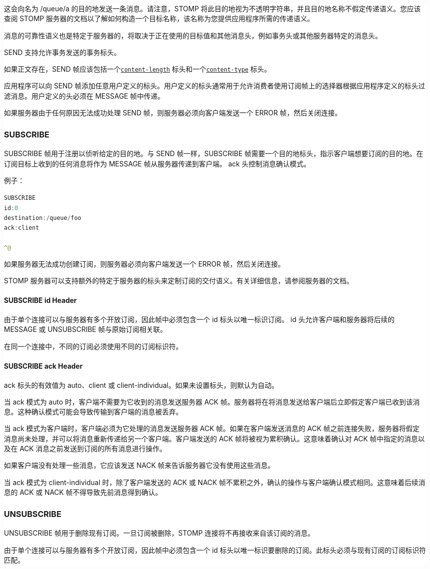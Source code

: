 这会向名为 /queue/a 的目的地发送一条消息。请注意，STOMP 将此目的地视为不透明字符串，并且目的地名称不假定传递语义。您应该查阅 STOMP 服务器的文档以了解如何构造一个目标名称，该名称为您提供应用程序所需的传递语义。

消息的可靠性语义也是特定于服务器的，将取决于正在使用的目标值和其他消息头，例如事务头或其他服务器特定的消息头。

SEND 支持允许事务发送的事务标头。

如果正文存在，SEND 帧应该包括一个[`content-length`](https://stomp.github.io/stomp-specification-1.2.html#Header_content-length) 标头和一个[`content-type`](https://stomp.github.io/stomp-specification-1.2.html#Header_content-type) 标头。

应用程序可以向 SEND 帧添加任意用户定义的标头。用户定义的标头通常用于允许消费者使用订阅帧上的选择器根据应用程序定义的标头过滤消息。用户定义的头必须在 MESSAGE 帧中传递。

如果服务器由于任何原因无法成功处理 SEND 帧，则服务器必须向客户端发送一个 ERROR 帧，然后关闭连接。

### SUBSCRIBE

SUBSCRIBE 帧用于注册以侦听给定的目的地。与 SEND 帧一样，SUBSCRIBE 帧需要一个目的地标头，指示客户端想要订阅的目的地。在订阅目标上收到的任何消息将作为 MESSAGE 帧从服务器传递到客户端。 ack 头控制消息确认模式。

例子：

```java
SUBSCRIBE
id:0
destination:/queue/foo
ack:client

^@
```

如果服务器无法成功创建订阅，则服务器必须向客户端发送一个 ERROR 帧，然后关闭连接。

STOMP 服务器可以支持额外的特定于服务器的标头来定制订阅的交付语义。有关详细信息，请参阅服务器的文档。

#### SUBSCRIBE id Header

由于单个连接可以与服务器有多个开放订阅，因此帧中必须包含一个 id 标头以唯一标识订阅。 id 头允许客户端和服务器将后续的 MESSAGE 或 UNSUBSCRIBE 帧与原始订阅相关联。

在同一个连接中，不同的订阅必须使用不同的订阅标识符。

#### SUBSCRIBE ack Header

ack 标头的有效值为 auto、client 或 client-individual。如果未设置标头，则默认为自动。

当 ack 模式为 auto 时，客户端不需要为它收到的消息发送服务器 ACK 帧。服务器将在将消息发送给客户端后立即假定客户端已收到该消息。这种确认模式可能会导致传输到客户端的消息被丢弃。

当 ack 模式为客户端时，客户端必须为它处理的消息发送服务器 ACK 帧。如果在客户端发送消息的 ACK 帧之前连接失败，服务器将假定消息尚未处理，并可以将消息重新传递给另一个客户端。客户端发送的 ACK 帧将被视为累积确认。这意味着确认对 ACK 帧中指定的消息以及在 ACK 消息之前发送到订阅的所有消息进行操作。

如果客户端没有处理一些消息，它应该发送 NACK 帧来告诉服务器它没有使用这些消息。

当 ack 模式为 client-individual 时，除了客户端发送的 ACK 或 NACK 帧不累积之外，确认的操作与客户端确认模式相同。这意味着后续消息的 ACK 或 NACK 帧不得导致先前消息得到确认。

### UNSUBSCRIBE

UNSUBSCRIBE 帧用于删除现有订阅。一旦订阅被删除，STOMP 连接将不再接收来自该订阅的消息。

由于单个连接可以与服务器有多个开放订阅，因此帧中必须包含一个 id 标头以唯一标识要删除的订阅。此标头必须与现有订阅的订阅标识符匹配。
